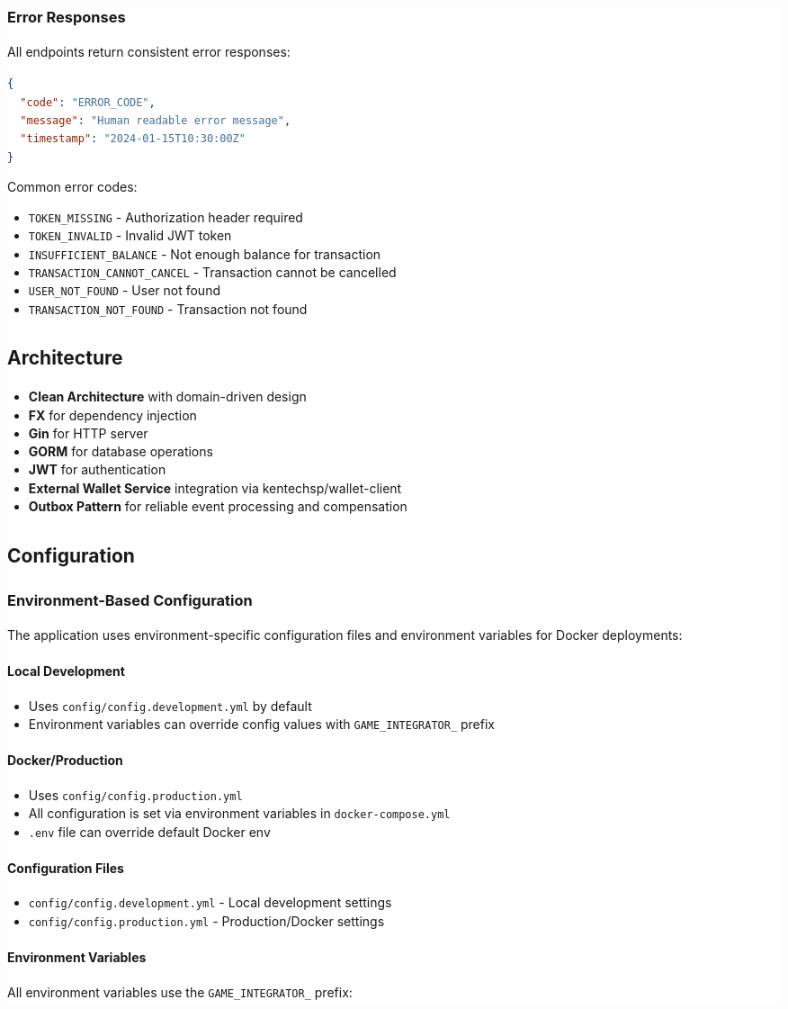 ### Error Responses

All endpoints return consistent error responses:

```json
{
  "code": "ERROR_CODE",
  "message": "Human readable error message",
  "timestamp": "2024-01-15T10:30:00Z"
}
```

Common error codes:
- `TOKEN_MISSING` - Authorization header required
- `TOKEN_INVALID` - Invalid JWT token
- `INSUFFICIENT_BALANCE` - Not enough balance for transaction
- `TRANSACTION_CANNOT_CANCEL` - Transaction cannot be cancelled
- `USER_NOT_FOUND` - User not found
- `TRANSACTION_NOT_FOUND` - Transaction not found

## Architecture

- **Clean Architecture** with domain-driven design
- **FX** for dependency injection
- **Gin** for HTTP server
- **GORM** for database operations
- **JWT** for authentication
- **External Wallet Service** integration via kentechsp/wallet-client
- **Outbox Pattern** for reliable event processing and compensation

## Configuration

### Environment-Based Configuration

The application uses environment-specific configuration files and environment variables for Docker deployments:

#### Local Development
- Uses `config/config.development.yml` by default
- Environment variables can override config values with `GAME_INTEGRATOR_` prefix

#### Docker/Production
- Uses `config/config.production.yml` 
- All configuration is set via environment variables in `docker-compose.yml`
- `.env` file can override default Docker env

#### Configuration Files
- `config/config.development.yml` - Local development settings
- `config/config.production.yml` - Production/Docker settings

#### Environment Variables
All environment variables use the `GAME_INTEGRATOR_` prefix:

